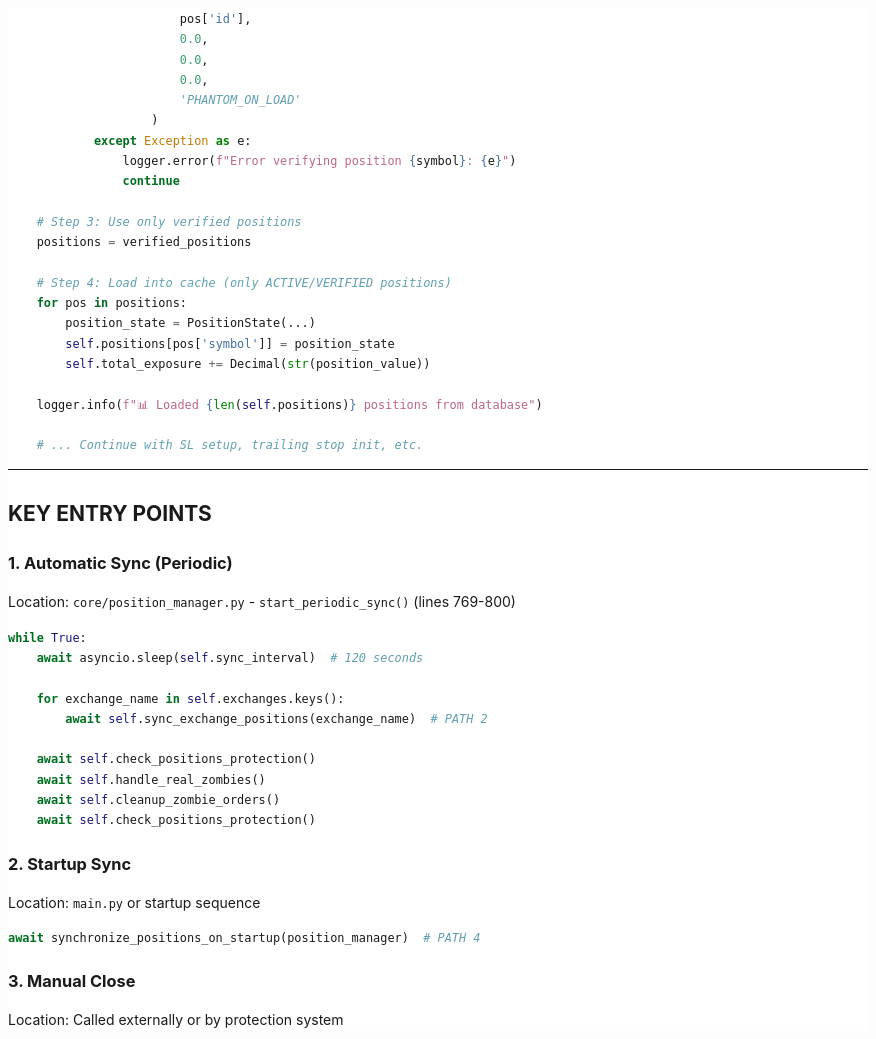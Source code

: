 ```python
                        pos['id'],
                        0.0,
                        0.0,
                        0.0,
                        'PHANTOM_ON_LOAD'
                    )
            except Exception as e:
                logger.error(f"Error verifying position {symbol}: {e}")
                continue
    
    # Step 3: Use only verified positions
    positions = verified_positions
    
    # Step 4: Load into cache (only ACTIVE/VERIFIED positions)
    for pos in positions:
        position_state = PositionState(...)
        self.positions[pos['symbol']] = position_state
        self.total_exposure += Decimal(str(position_value))
    
    logger.info(f"📊 Loaded {len(self.positions)} positions from database")
    
    # ... Continue with SL setup, trailing stop init, etc.
```

---

## KEY ENTRY POINTS

### 1. Automatic Sync (Periodic)
Location: `core/position_manager.py` - `start_periodic_sync()` (lines 769-800)

```python
while True:
    await asyncio.sleep(self.sync_interval)  # 120 seconds
    
    for exchange_name in self.exchanges.keys():
        await self.sync_exchange_positions(exchange_name)  # PATH 2
    
    await self.check_positions_protection()
    await self.handle_real_zombies()
    await self.cleanup_zombie_orders()
    await self.check_positions_protection()
```

### 2. Startup Sync
Location: `main.py` or startup sequence

```python
await synchronize_positions_on_startup(position_manager)  # PATH 4
```

### 3. Manual Close
Location: Called externally or by protection system
